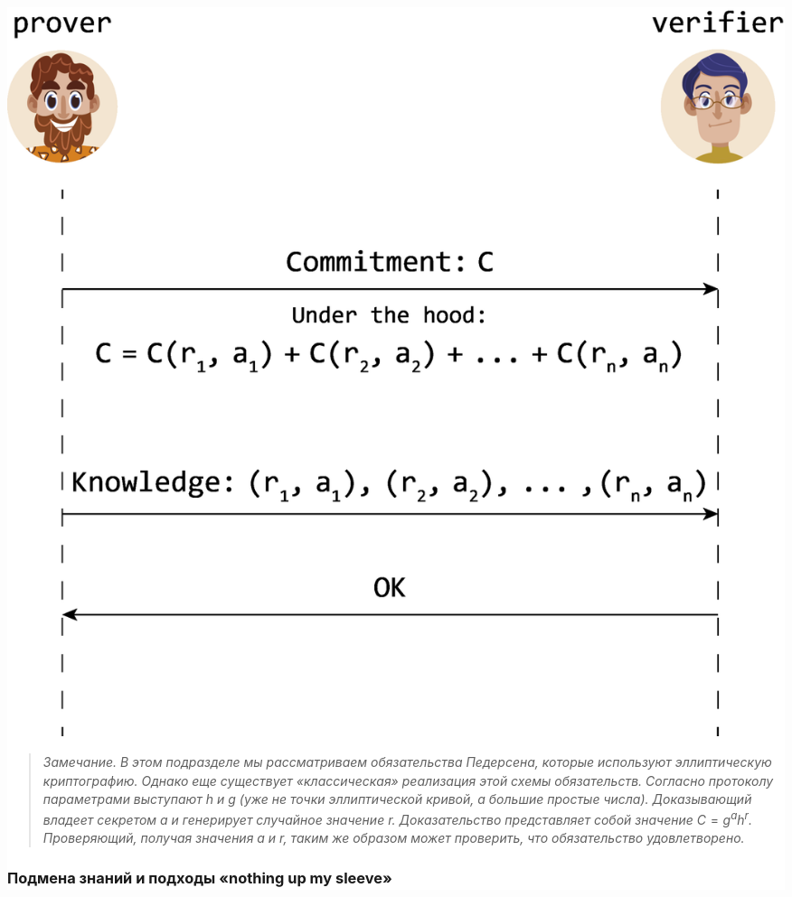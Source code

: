 ![Рисунок 5.5 – Предоставление единого обязательства для большого набора знаний](/resources/img/volume-3/5.1-Methods-of-building-cryptographic-commitments/F-5.5-single-commitment-to-set-of-knowledge-values.png "Рисунок 5.5 – Предоставление единого обязательства для большого набора знаний")

> _Замечание. В этом подразделе мы рассматриваем обязательства Педерсена, которые используют эллиптическую криптографию. Однако еще существует «классическая» реализация этой схемы обязательств. Согласно протоколу параметрами выступают h и g (уже не точки эллиптической кривой, а большие простые числа). Доказывающий владеет секретом a и генерирует случайное значение r. Доказательство представляет собой значение_ $C=g^{a}h^{r}$_. Проверяющий, получая значения a и r, таким же образом может проверить, что обязательство удовлетворено._


### Подмена знаний и подходы «nothing up my sleeve»
